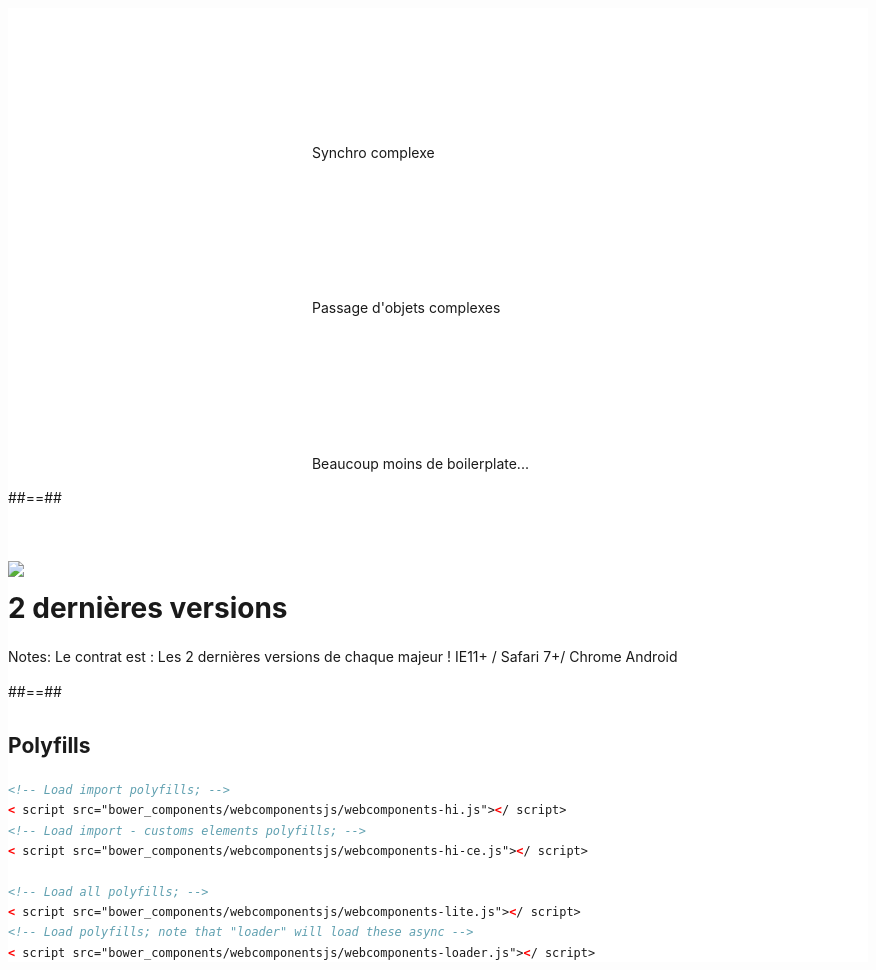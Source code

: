 

<div class="flex-col left-align">
    <div class="flex-hori">
        <svg class="h-150 color-green">
            <use xlink:href="#happy" />
        </svg>
        <span class="webspecs">Synchro complexe</span>
    </div>
    <div class="flex-hori fragment">
        <svg class="h-150 color-green">
            <use xlink:href="#happy" />
        </svg>
        <span class="webspecs">Passage d'objets complexes</span>
    </div>
    <div class="flex-hori fragment">
        <svg class="h-150 color-green ">
            <use xlink:href="#happy" />
        </svg>
        <span class="webspecs">Beaucoup moins de boilerplate...</span>
    </div>
</div>

##==##




<h1>
    <img class="w-800" src="./assets/images/main-desktop-browser-logos.png">
    <br> 2 dernières versions
</h1>


Notes:
Le contrat est : Les 2 dernières versions de chaque majeur !
IE11+ / Safari 7+/ Chrome Android



##==##



## Polyfills

```html
<!-- Load import polyfills; -->
< script src="bower_components/webcomponentsjs/webcomponents-hi.js"></ script>
<!-- Load import - customs elements polyfills; -->
< script src="bower_components/webcomponentsjs/webcomponents-hi-ce.js"></ script>

<!-- Load all polyfills; -->
< script src="bower_components/webcomponentsjs/webcomponents-lite.js"></ script>
<!-- Load polyfills; note that "loader" will load these async -->
< script src="bower_components/webcomponentsjs/webcomponents-loader.js"></ script>
```
